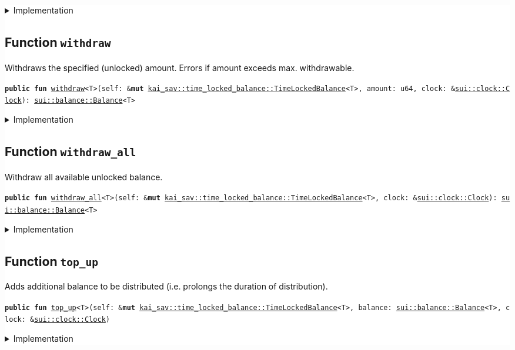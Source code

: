 

<details><summary>Implementation</summary></details>

<a name="kai_sav_time_locked_balance_withdraw"></a>

## Function `withdraw`

Withdraws the specified (unlocked) amount. Errors if amount exceeds max. withdrawable.


<pre><code><b>public</b> <b>fun</b> <a href="../kai_sav/time_locked_balance.md#kai_sav_time_locked_balance_withdraw">withdraw</a>&lt;T&gt;(self: &<b>mut</b> <a href="../kai_sav/time_locked_balance.md#kai_sav_time_locked_balance_TimeLockedBalance">kai_sav::time_locked_balance::TimeLockedBalance</a>&lt;T&gt;, amount: u64, clock: &<a href="../dependencies/sui/clock.md#sui_clock_Clock">sui::clock::Clock</a>): <a href="../dependencies/sui/balance.md#sui_balance_Balance">sui::balance::Balance</a>&lt;T&gt;
</code></pre>



<details><summary>Implementation</summary></details>

<a name="kai_sav_time_locked_balance_withdraw_all"></a>

## Function `withdraw_all`

Withdraw all available unlocked balance.


<pre><code><b>public</b> <b>fun</b> <a href="../kai_sav/time_locked_balance.md#kai_sav_time_locked_balance_withdraw_all">withdraw_all</a>&lt;T&gt;(self: &<b>mut</b> <a href="../kai_sav/time_locked_balance.md#kai_sav_time_locked_balance_TimeLockedBalance">kai_sav::time_locked_balance::TimeLockedBalance</a>&lt;T&gt;, clock: &<a href="../dependencies/sui/clock.md#sui_clock_Clock">sui::clock::Clock</a>): <a href="../dependencies/sui/balance.md#sui_balance_Balance">sui::balance::Balance</a>&lt;T&gt;
</code></pre>



<details><summary>Implementation</summary></details>

<a name="kai_sav_time_locked_balance_top_up"></a>

## Function `top_up`

Adds additional balance to be distributed (i.e. prolongs the duration of distribution).


<pre><code><b>public</b> <b>fun</b> <a href="../kai_sav/time_locked_balance.md#kai_sav_time_locked_balance_top_up">top_up</a>&lt;T&gt;(self: &<b>mut</b> <a href="../kai_sav/time_locked_balance.md#kai_sav_time_locked_balance_TimeLockedBalance">kai_sav::time_locked_balance::TimeLockedBalance</a>&lt;T&gt;, balance: <a href="../dependencies/sui/balance.md#sui_balance_Balance">sui::balance::Balance</a>&lt;T&gt;, clock: &<a href="../dependencies/sui/clock.md#sui_clock_Clock">sui::clock::Clock</a>)
</code></pre>



<details><summary>Implementation</summary></details>

<a name="kai_sav_time_locked_balance_change_unlock_per_second"></a>
